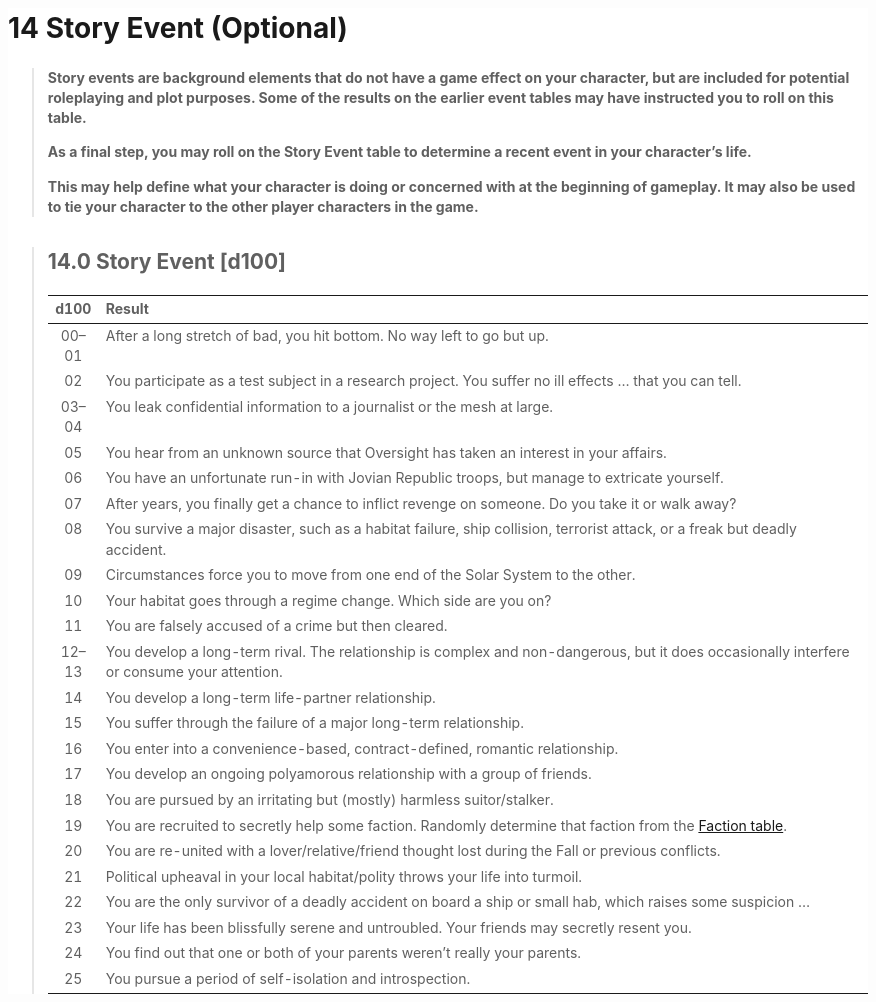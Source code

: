 # 14 Story Event (Optional)

<div class="no-margin">
<blockquote class="header-bg">

**Story events are background elements that do not have a game effect on your character, but are included for potential roleplaying and plot purposes. Some of the results on the earlier event tables may have instructed you to roll on this table.**

**As a final step, you may roll on the Story Event table to determine a recent event in your character’s life.**

**This may help define what your character is doing or concerned with at the beginning of gameplay. It may also be used to tie your character to the other player characters in the game.**

</blockquote>
</div>

<blockquote class="table">

## 14.0 Story Event \[d100\]

<div class="tnw1">

| d100  | Result                                                                                                                                        |
| :---: | :-------------------------------------------------------------------------------------------------------------------------------------------- |
| 00–01 | After a long stretch of bad, you hit bottom. No way left to go but up.                                                                        |
|  02   | You participate as a test subject in a research project. You suffer no ill effects … that you can tell.                                       |
| 03–04 | You leak confidential information to a journalist or the mesh at large.                                                                       |
|  05   | You hear from an unknown source that Oversight has taken an interest in your affairs.                                                         |
|  06   | You have an unfortunate run-in with Jovian Republic troops, but manage to extricate yourself.                                                 |
|  07   | After years, you finally get a chance to inflict revenge on someone. Do you take it or walk away?                                             |
|  08   | You survive a major disaster, such as a habitat failure, ship collision, terrorist attack, or a freak but deadly accident.                    |
|  09   | Circumstances force you to move from one end of the Solar System to the other.                                                                |
|  10   | Your habitat goes through a regime change. Which side are you on?                                                                             |
|  11   | You are falsely accused of a crime but then cleared.                                                                                          |
| 12–13 | You develop a long-term rival. The relationship is complex and non-dangerous, but it does occasionally interfere or consume your attention.   |
|  14   | You develop a long-term life-partner relationship.                                                                                            |
|  15   | You suffer through the failure of a major long-term relationship.                                                                             |
|  16   | You enter into a convenience-based, contract-defined, romantic relationship.                                                                  |
|  17   | You develop an ongoing polyamorous relationship with a group of friends.                                                                      |
|  18   | You are pursued by an irritating but (mostly) harmless suitor/stalker.                                                                        |
|  19   | You are recruited to secretly help some faction. Randomly determine that faction from the [Faction table](12-11-faction.md#110-faction-d100). |
|  20   | You are re-united with a lover/relative/friend thought lost during the Fall or previous conflicts.                                            |
|  21   | Political upheaval in your local habitat/polity throws your life into turmoil.                                                                |
|  22   | You are the only survivor of a deadly accident on board a ship or small hab, which raises some suspicion …                                    |
|  23   | Your life has been blissfully serene and untroubled. Your friends may secretly resent you.                                                    |
|  24   | You find out that one or both of your parents weren’t really your parents.                                                                    |
|  25   | You pursue a period of self-isolation and introspection.                                                                                      |